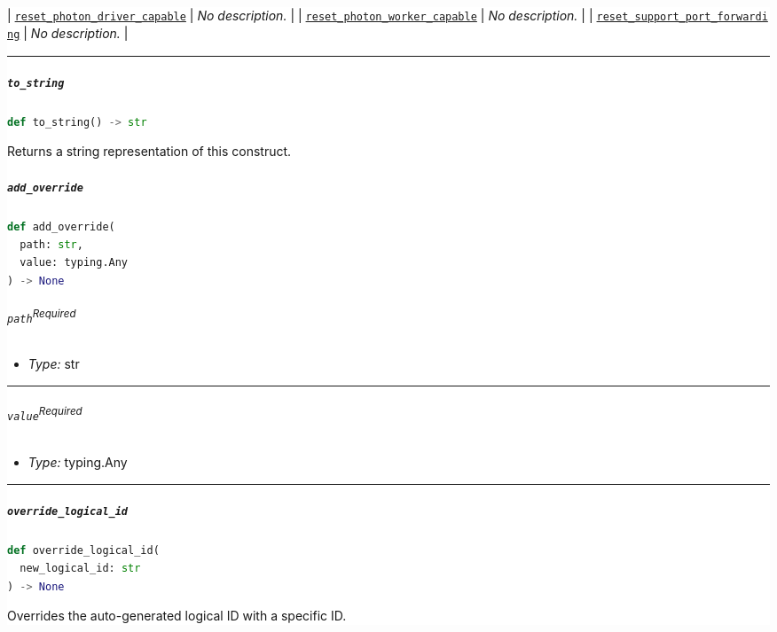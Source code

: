 | <code><a href="#@cdktf/provider-databricks.dataDatabricksNodeType.DataDatabricksNodeType.resetPhotonDriverCapable">reset_photon_driver_capable</a></code> | *No description.* |
| <code><a href="#@cdktf/provider-databricks.dataDatabricksNodeType.DataDatabricksNodeType.resetPhotonWorkerCapable">reset_photon_worker_capable</a></code> | *No description.* |
| <code><a href="#@cdktf/provider-databricks.dataDatabricksNodeType.DataDatabricksNodeType.resetSupportPortForwarding">reset_support_port_forwarding</a></code> | *No description.* |

---

##### `to_string` <a name="to_string" id="@cdktf/provider-databricks.dataDatabricksNodeType.DataDatabricksNodeType.toString"></a>

```python
def to_string() -> str
```

Returns a string representation of this construct.

##### `add_override` <a name="add_override" id="@cdktf/provider-databricks.dataDatabricksNodeType.DataDatabricksNodeType.addOverride"></a>

```python
def add_override(
  path: str,
  value: typing.Any
) -> None
```

###### `path`<sup>Required</sup> <a name="path" id="@cdktf/provider-databricks.dataDatabricksNodeType.DataDatabricksNodeType.addOverride.parameter.path"></a>

- *Type:* str

---

###### `value`<sup>Required</sup> <a name="value" id="@cdktf/provider-databricks.dataDatabricksNodeType.DataDatabricksNodeType.addOverride.parameter.value"></a>

- *Type:* typing.Any

---

##### `override_logical_id` <a name="override_logical_id" id="@cdktf/provider-databricks.dataDatabricksNodeType.DataDatabricksNodeType.overrideLogicalId"></a>

```python
def override_logical_id(
  new_logical_id: str
) -> None
```

Overrides the auto-generated logical ID with a specific ID.
